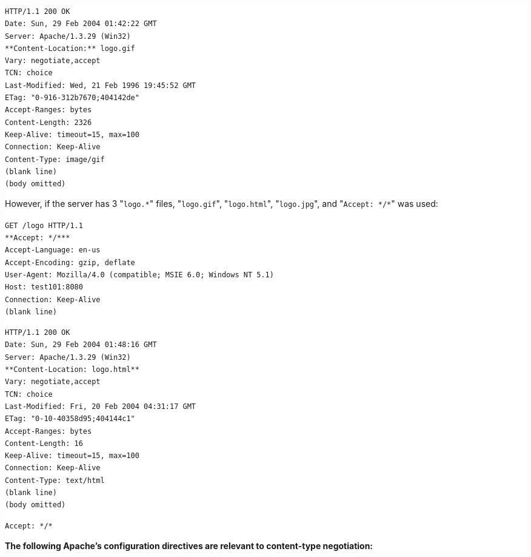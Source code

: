```
HTTP/1.1 200 OK
Date: Sun, 29 Feb 2004 01:42:22 GMT
Server: Apache/1.3.29 (Win32)
**Content-Location:** logo.gif
Vary: negotiate,accept
TCN: choice
Last-Modified: Wed, 21 Feb 1996 19:45:52 GMT
ETag: "0-916-312b7670;404142de"
Accept-Ranges: bytes
Content-Length: 2326
Keep-Alive: timeout=15, max=100
Connection: Keep-Alive
Content-Type: image/gif
(blank line)
(body omitted)
```

However, if the server has 3 "`logo.*`" files, "`logo.gif`", "`logo.html`", "`logo.jpg`", and "`Accept: */*`" was used:

```
GET /logo HTTP/1.1
**Accept: */***
Accept-Language: en-us
Accept-Encoding: gzip, deflate
User-Agent: Mozilla/4.0 (compatible; MSIE 6.0; Windows NT 5.1)
Host: test101:8080
Connection: Keep-Alive
(blank line)
```

```
HTTP/1.1 200 OK
Date: Sun, 29 Feb 2004 01:48:16 GMT
Server: Apache/1.3.29 (Win32)
**Content-Location: logo.html**
Vary: negotiate,accept
TCN: choice
Last-Modified: Fri, 20 Feb 2004 04:31:17 GMT
ETag: "0-10-40358d95;404144c1"
Accept-Ranges: bytes
Content-Length: 16
Keep-Alive: timeout=15, max=100
Connection: Keep-Alive
Content-Type: text/html
(blank line)
(body omitted)
```

```
Accept: */*
```

**The following Apache’s configuration directives are relevant to content-type negotiation:**
